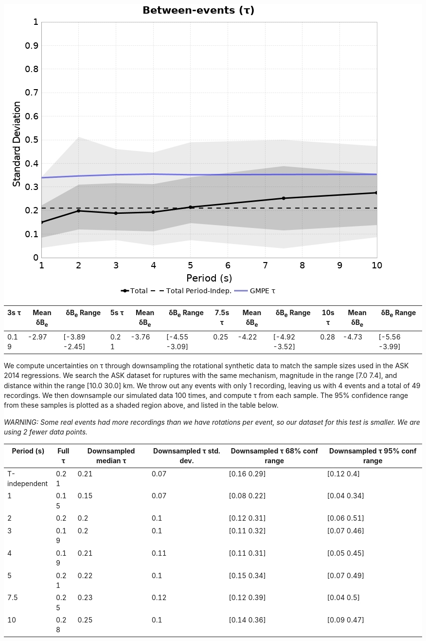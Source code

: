 ![Between-events Variability](resources/between_events_m7.2_20km_std_dev.png)

| 3s &tau; | Mean &delta;B<sub>e</sub> | &delta;B<sub>e</sub> Range | 5s &tau; | Mean &delta;B<sub>e</sub> | &delta;B<sub>e</sub> Range | 7.5s &tau; | Mean &delta;B<sub>e</sub> | &delta;B<sub>e</sub> Range | 10s &tau; | Mean &delta;B<sub>e</sub> | &delta;B<sub>e</sub> Range |
|-----|-----|-----|-----|-----|-----|-----|-----|-----|-----|-----|-----|
| 0.19 | -2.97 | [-3.89 -2.45] | 0.21 | -3.76 | [-4.55 -3.09] | 0.25 | -4.22 | [-4.92 -3.52] | 0.28 | -4.73 | [-5.56 -3.99] |

We compute uncertainties on &tau; through downsampling the rotational synthetic data to match the sample sizes used in the ASK 2014 regressions. We search the ASK dataset for ruptures with the same mechanism, magnitude in the range [7.0 7.4], and distance within the range [10.0 30.0] km. We throw out any events with only 1 recording, leaving us with 4 events and a total of 49 recordings. We then downsample our simulated data 100 times, and compute &tau; from each sample. The 95% confidence range from these samples is plotted as a shaded region above, and listed in the table below.

*WARNING: Some real events had more recordings than we have rotations per event, so our dataset for this test is smaller. We are using 2 fewer data points.*

| Period (s) | Full &tau; | Downsampled median &tau; | Downsampled &tau; std. dev. | Downsampled &tau; 68% conf range | Downsampled &tau; 95% conf range |
|-----|-----|-----|-----|-----|-----|
| T-independent | 0.21 | 0.21 | 0.07 | [0.16 0.29] | [0.12 0.4] |
| 1 | 0.15 | 0.15 | 0.07 | [0.08 0.22] | [0.04 0.34] |
| 2 | 0.2 | 0.2 | 0.1 | [0.12 0.31] | [0.06 0.51] |
| 3 | 0.19 | 0.2 | 0.1 | [0.11 0.32] | [0.07 0.46] |
| 4 | 0.19 | 0.21 | 0.11 | [0.11 0.31] | [0.05 0.45] |
| 5 | 0.21 | 0.22 | 0.1 | [0.15 0.34] | [0.07 0.49] |
| 7.5 | 0.25 | 0.23 | 0.12 | [0.12 0.39] | [0.04 0.5] |
| 10 | 0.28 | 0.25 | 0.1 | [0.14 0.36] | [0.09 0.47] |
